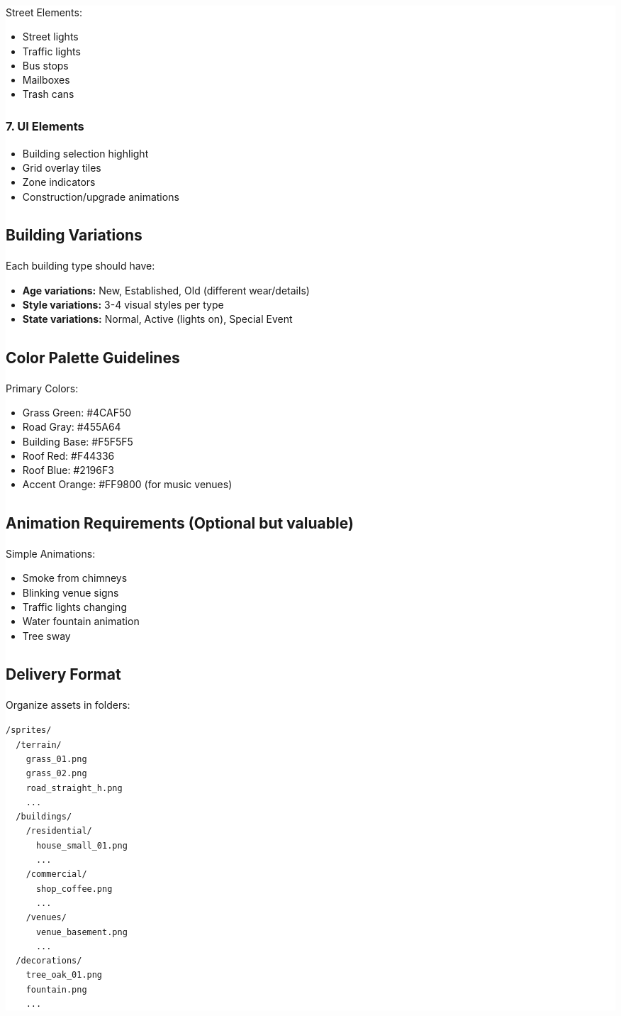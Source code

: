 Street Elements:
- Street lights
- Traffic lights
- Bus stops
- Mailboxes
- Trash cans

### 7. UI Elements
- Building selection highlight
- Grid overlay tiles
- Zone indicators
- Construction/upgrade animations

## Building Variations

Each building type should have:
- **Age variations:** New, Established, Old (different wear/details)
- **Style variations:** 3-4 visual styles per type
- **State variations:** Normal, Active (lights on), Special Event

## Color Palette Guidelines

Primary Colors:
- Grass Green: #4CAF50
- Road Gray: #455A64
- Building Base: #F5F5F5
- Roof Red: #F44336
- Roof Blue: #2196F3
- Accent Orange: #FF9800 (for music venues)

## Animation Requirements (Optional but valuable)

Simple Animations:
- Smoke from chimneys
- Blinking venue signs
- Traffic lights changing
- Water fountain animation
- Tree sway

## Delivery Format

Organize assets in folders:
```
/sprites/
  /terrain/
    grass_01.png
    grass_02.png
    road_straight_h.png
    ...
  /buildings/
    /residential/
      house_small_01.png
      ...
    /commercial/
      shop_coffee.png
      ...
    /venues/
      venue_basement.png
      ...
  /decorations/
    tree_oak_01.png
    fountain.png
    ...
```